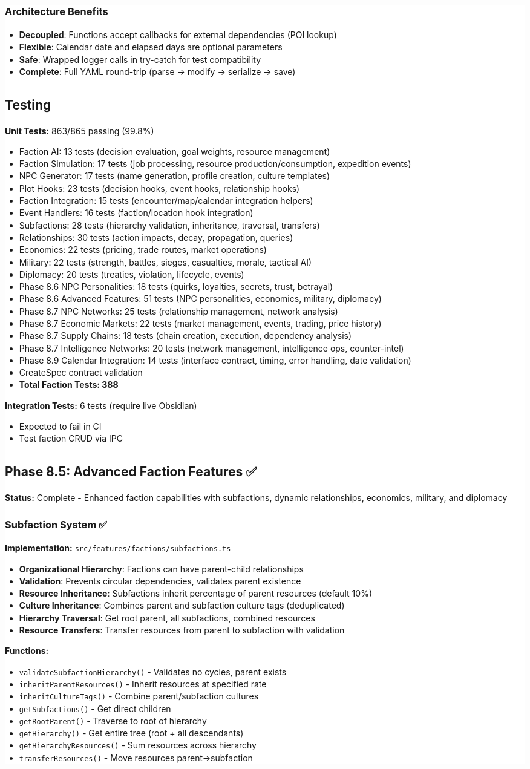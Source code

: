### Architecture Benefits

- **Decoupled**: Functions accept callbacks for external dependencies (POI lookup)
- **Flexible**: Calendar date and elapsed days are optional parameters
- **Safe**: Wrapped logger calls in try-catch for test compatibility
- **Complete**: Full YAML round-trip (parse → modify → serialize → save)

## Testing

**Unit Tests:** 863/865 passing (99.8%)
- Faction AI: 13 tests (decision evaluation, goal weights, resource management)
- Faction Simulation: 17 tests (job processing, resource production/consumption, expedition events)
- NPC Generator: 17 tests (name generation, profile creation, culture templates)
- Plot Hooks: 23 tests (decision hooks, event hooks, relationship hooks)
- Faction Integration: 15 tests (encounter/map/calendar integration helpers)
- Event Handlers: 16 tests (faction/location hook integration)
- Subfactions: 28 tests (hierarchy validation, inheritance, traversal, transfers)
- Relationships: 30 tests (action impacts, decay, propagation, queries)
- Economics: 22 tests (pricing, trade routes, market operations)
- Military: 22 tests (strength, battles, sieges, casualties, morale, tactical AI)
- Diplomacy: 20 tests (treaties, violation, lifecycle, events)
- Phase 8.6 NPC Personalities: 18 tests (quirks, loyalties, secrets, trust, betrayal)
- Phase 8.6 Advanced Features: 51 tests (NPC personalities, economics, military, diplomacy)
- Phase 8.7 NPC Networks: 25 tests (relationship management, network analysis)
- Phase 8.7 Economic Markets: 22 tests (market management, events, trading, price history)
- Phase 8.7 Supply Chains: 18 tests (chain creation, execution, dependency analysis)
- Phase 8.7 Intelligence Networks: 20 tests (network management, intelligence ops, counter-intel)
- Phase 8.9 Calendar Integration: 14 tests (interface contract, timing, error handling, date validation)
- CreateSpec contract validation
- **Total Faction Tests: 388**

**Integration Tests:** 6 tests (require live Obsidian)
- Expected to fail in CI
- Test faction CRUD via IPC

## Phase 8.5: Advanced Faction Features ✅

**Status:** Complete - Enhanced faction capabilities with subfactions, dynamic relationships, economics, military, and diplomacy

### Subfaction System ✅
**Implementation:** `src/features/factions/subfactions.ts`
- **Organizational Hierarchy**: Factions can have parent-child relationships
- **Validation**: Prevents circular dependencies, validates parent existence
- **Resource Inheritance**: Subfactions inherit percentage of parent resources (default 10%)
- **Culture Inheritance**: Combines parent and subfaction culture tags (deduplicated)
- **Hierarchy Traversal**: Get root parent, all subfactions, combined resources
- **Resource Transfers**: Transfer resources from parent to subfaction with validation

**Functions:**
- `validateSubfactionHierarchy()` - Validates no cycles, parent exists
- `inheritParentResources()` - Inherit resources at specified rate
- `inheritCultureTags()` - Combine parent/subfaction cultures
- `getSubfactions()` - Get direct children
- `getRootParent()` - Traverse to root of hierarchy
- `getHierarchy()` - Get entire tree (root + all descendants)
- `getHierarchyResources()` - Sum resources across hierarchy
- `transferResources()` - Move resources parent→subfaction
